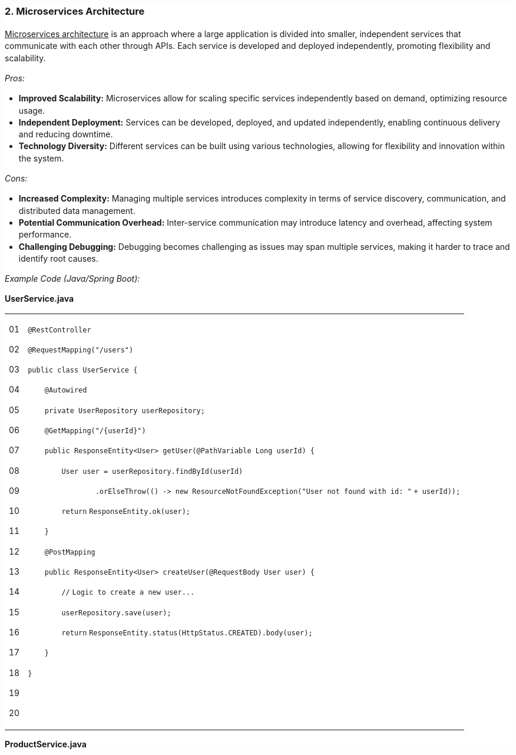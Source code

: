 ### 2\. Microservices Architecture

[Microservices architecture](https://microservices.io/) is an approach where a large application is divided into smaller, independent services that communicate with each other through APIs. Each service is developed and deployed independently, promoting flexibility and scalability.

_Pros:_

-   **Improved Scalability:** Microservices allow for scaling specific services independently based on demand, optimizing resource usage.
-   **Independent Deployment:** Services can be developed, deployed, and updated independently, enabling continuous delivery and reducing downtime.
-   **Technology Diversity:** Different services can be built using various technologies, allowing for flexibility and innovation within the system.

_Cons:_

-   **Increased Complexity:** Managing multiple services introduces complexity in terms of service discovery, communication, and distributed data management.
-   **Potential Communication Overhead:** Inter-service communication may introduce latency and overhead, affecting system performance.
-   **Challenging Debugging:** Debugging becomes challenging as issues may span multiple services, making it harder to trace and identify root causes.

_Example Code (Java/Spring Boot):_

**UserService.java**

<table><tbody><tr><td><p>01</p><p>02</p><p>03</p><p>04</p><p>05</p><p>06</p><p>07</p><p>08</p><p>09</p><p>10</p><p>11</p><p>12</p><p>13</p><p>14</p><p>15</p><p>16</p><p>17</p><p>18</p><p>19</p><p>20</p></td><td><div><p><code>@RestController</code></p><p><code>@RequestMapping(</code><code>"/users"</code><code>)</code></p><p><code>public class UserService {</code></p><p><code>&nbsp;&nbsp;&nbsp;&nbsp;</code><code>@Autowired</code></p><p><code>&nbsp;&nbsp;&nbsp;&nbsp;</code><code>private UserRepository userRepository;</code></p><p><code>&nbsp;&nbsp;&nbsp;&nbsp;</code><code>@GetMapping(</code><code>"/{userId}"</code><code>)</code></p><p><code>&nbsp;&nbsp;&nbsp;&nbsp;</code><code>public ResponseEntity&lt;User&gt; getUser(@PathVariable Long userId) {</code></p><p><code>&nbsp;&nbsp;&nbsp;&nbsp;&nbsp;&nbsp;&nbsp;&nbsp;</code><code>User user = userRepository.findById(userId)</code></p><p><code>&nbsp;&nbsp;&nbsp;&nbsp;&nbsp;&nbsp;&nbsp;&nbsp;&nbsp;&nbsp;&nbsp;&nbsp;&nbsp;&nbsp;&nbsp;&nbsp;</code><code>.orElseThrow(() -&gt; new ResourceNotFoundException(</code><code>"User not found with id: "</code> <code>+ userId));</code></p><p><code>&nbsp;&nbsp;&nbsp;&nbsp;&nbsp;&nbsp;&nbsp;&nbsp;</code><code>return</code> <code>ResponseEntity.ok(user);</code></p><p><code>&nbsp;&nbsp;&nbsp;&nbsp;</code><code>}</code></p><p><code>&nbsp;&nbsp;&nbsp;&nbsp;</code><code>@PostMapping</code></p><p><code>&nbsp;&nbsp;&nbsp;&nbsp;</code><code>public ResponseEntity&lt;User&gt; createUser(@RequestBody User user) {</code></p><p><code>&nbsp;&nbsp;&nbsp;&nbsp;&nbsp;&nbsp;&nbsp;&nbsp;</code><code>//</code> <code>Logic to create a new user...</code></p><p><code>&nbsp;&nbsp;&nbsp;&nbsp;&nbsp;&nbsp;&nbsp;&nbsp;</code><code>userRepository.save(user);</code></p><p><code>&nbsp;&nbsp;&nbsp;&nbsp;&nbsp;&nbsp;&nbsp;&nbsp;</code><code>return</code> <code>ResponseEntity.status(HttpStatus.CREATED).body(user);</code></p><p><code>&nbsp;&nbsp;&nbsp;&nbsp;</code><code>}</code></p><p><code>}</code></p></div></td></tr></tbody></table>

**ProductService.java**
